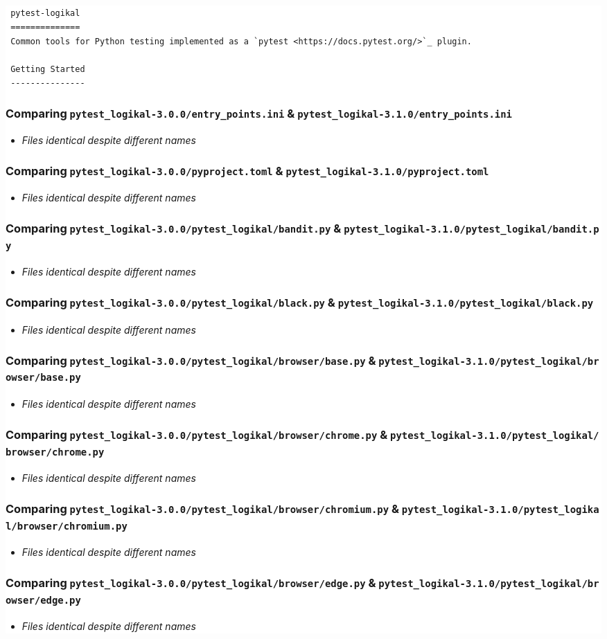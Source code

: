 ```diff
 pytest-logikal
 ==============
 Common tools for Python testing implemented as a `pytest <https://docs.pytest.org/>`_ plugin.
 
 Getting Started
 ---------------
```

### Comparing `pytest_logikal-3.0.0/entry_points.ini` & `pytest_logikal-3.1.0/entry_points.ini`

 * *Files identical despite different names*

### Comparing `pytest_logikal-3.0.0/pyproject.toml` & `pytest_logikal-3.1.0/pyproject.toml`

 * *Files identical despite different names*

### Comparing `pytest_logikal-3.0.0/pytest_logikal/bandit.py` & `pytest_logikal-3.1.0/pytest_logikal/bandit.py`

 * *Files identical despite different names*

### Comparing `pytest_logikal-3.0.0/pytest_logikal/black.py` & `pytest_logikal-3.1.0/pytest_logikal/black.py`

 * *Files identical despite different names*

### Comparing `pytest_logikal-3.0.0/pytest_logikal/browser/base.py` & `pytest_logikal-3.1.0/pytest_logikal/browser/base.py`

 * *Files identical despite different names*

### Comparing `pytest_logikal-3.0.0/pytest_logikal/browser/chrome.py` & `pytest_logikal-3.1.0/pytest_logikal/browser/chrome.py`

 * *Files identical despite different names*

### Comparing `pytest_logikal-3.0.0/pytest_logikal/browser/chromium.py` & `pytest_logikal-3.1.0/pytest_logikal/browser/chromium.py`

 * *Files identical despite different names*

### Comparing `pytest_logikal-3.0.0/pytest_logikal/browser/edge.py` & `pytest_logikal-3.1.0/pytest_logikal/browser/edge.py`

 * *Files identical despite different names*
